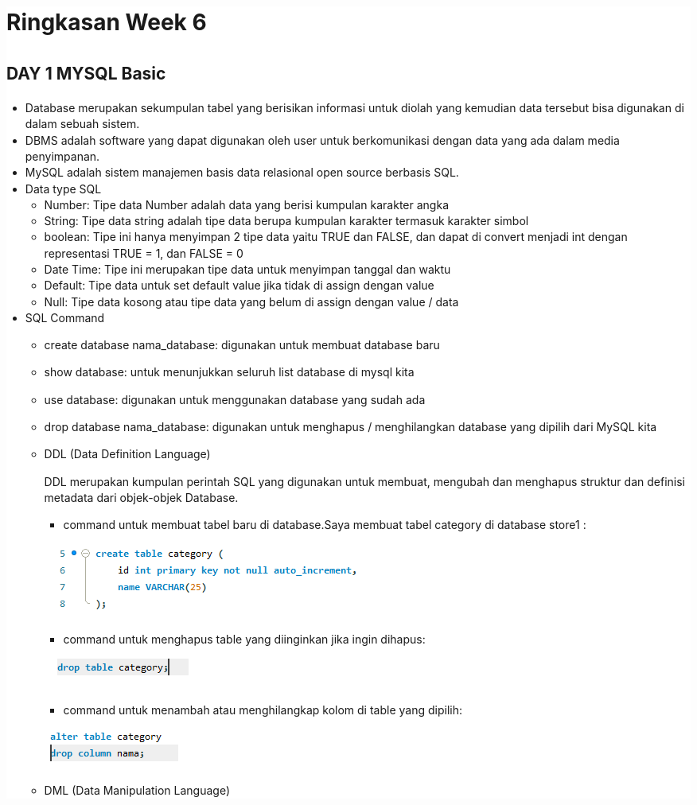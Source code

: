 # Ringkasan Week 6

## DAY 1 MYSQL Basic

- Database merupakan sekumpulan tabel yang berisikan informasi untuk diolah yang kemudian data tersebut bisa digunakan di dalam sebuah sistem.
- DBMS adalah software yang dapat digunakan oleh user untuk berkomunikasi dengan data yang ada dalam media penyimpanan.
- MySQL adalah sistem manajemen basis data relasional open source berbasis SQL.
- Data type SQL
  - Number: Tipe data Number adalah data yang berisi kumpulan karakter angka
  - String: Tipe data string adalah tipe data berupa kumpulan karakter termasuk karakter simbol
  - boolean: Tipe ini hanya menyimpan 2 tipe data yaitu TRUE dan FALSE, dan dapat di convert menjadi int dengan representasi TRUE = 1, dan FALSE = 0
  - Date Time: Tipe ini merupakan tipe data untuk menyimpan tanggal dan waktu
  - Default: Tipe data untuk set default value jika tidak di assign dengan value
  - Null: Tipe data kosong atau tipe data yang belum di assign dengan value / data
- SQL Command
  - create database nama_database: digunakan untuk membuat database baru
  - show database: untuk menunjukkan seluruh list database di mysql kita
  - use database: digunakan untuk menggunakan database yang sudah ada
  - drop database nama_database: digunakan untuk menghapus / menghilangkan database yang dipilih dari MySQL kita

  - DDL (Data Definition Language)

    DDL merupakan kumpulan perintah SQL yang digunakan untuk membuat, mengubah dan menghapus struktur dan definisi metadata dari objek-objek Database.

    - command untuk membuat tabel baru di database.Saya membuat tabel category di database store1 :

     ![img 01](Gambar/gambar01.PNG)

    - command untuk menghapus table yang diinginkan jika ingin dihapus:

    ![img 02](Gambar/gambar02.PNG)

    - command untuk menambah atau menghilangkap kolom di table yang dipilih:

    ![img 03](Gambar/gambar03.PNG)
    
  - DML (Data Manipulation Language)
    